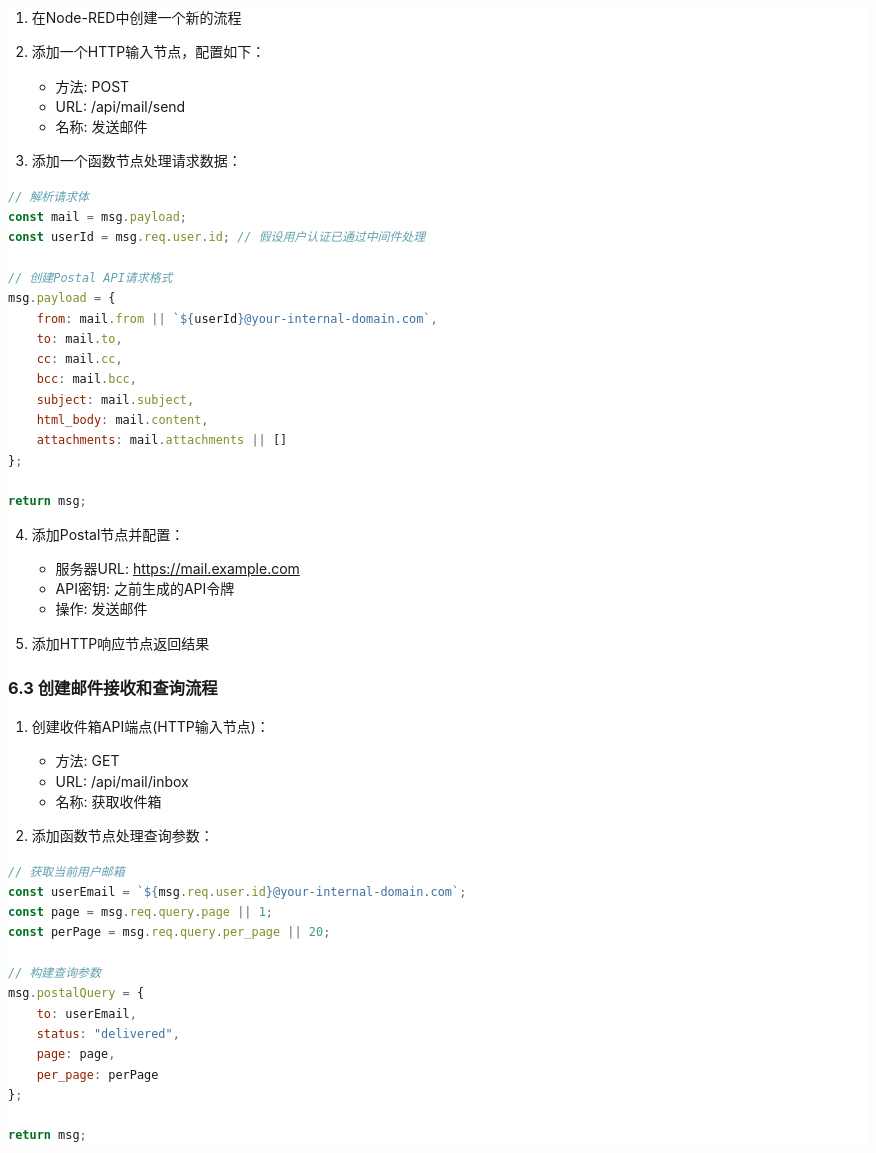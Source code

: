 1. 在Node-RED中创建一个新的流程
2. 添加一个HTTP输入节点，配置如下：
   - 方法: POST
   - URL: /api/mail/send
   - 名称: 发送邮件

3. 添加一个函数节点处理请求数据：
```javascript
// 解析请求体
const mail = msg.payload;
const userId = msg.req.user.id; // 假设用户认证已通过中间件处理

// 创建Postal API请求格式
msg.payload = {
    from: mail.from || `${userId}@your-internal-domain.com`,
    to: mail.to,
    cc: mail.cc,
    bcc: mail.bcc,
    subject: mail.subject,
    html_body: mail.content,
    attachments: mail.attachments || []
};

return msg;
```

4. 添加Postal节点并配置：
   - 服务器URL: https://mail.example.com
   - API密钥: 之前生成的API令牌
   - 操作: 发送邮件

5. 添加HTTP响应节点返回结果

### 6.3 创建邮件接收和查询流程

1. 创建收件箱API端点(HTTP输入节点)：
   - 方法: GET
   - URL: /api/mail/inbox
   - 名称: 获取收件箱

2. 添加函数节点处理查询参数：
```javascript
// 获取当前用户邮箱
const userEmail = `${msg.req.user.id}@your-internal-domain.com`;
const page = msg.req.query.page || 1;
const perPage = msg.req.query.per_page || 20;

// 构建查询参数
msg.postalQuery = {
    to: userEmail,
    status: "delivered",
    page: page,
    per_page: perPage
};

return msg;
```
